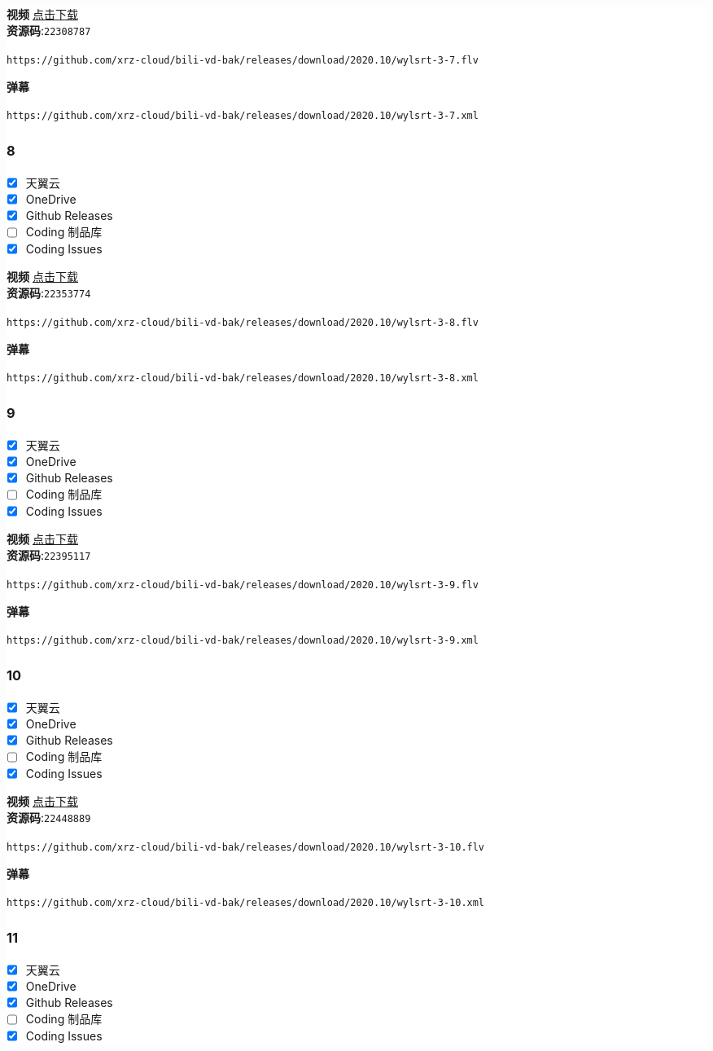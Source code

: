 **视频**   [点击下载](https://github.com/xrz-cloud/bili-vd-bak/releases/download/2020.10/wylsrt-3-7.flv)  
**资源码**:`22308787`
```
https://github.com/xrz-cloud/bili-vd-bak/releases/download/2020.10/wylsrt-3-7.flv
```
**弹幕**
```
https://github.com/xrz-cloud/bili-vd-bak/releases/download/2020.10/wylsrt-3-7.xml
```
### 8
- [x] 天翼云
- [x] OneDrive
- [x] Github Releases
- [ ] Coding 制品库
- [x] Coding Issues

**视频**   [点击下载](https://github.com/xrz-cloud/bili-vd-bak/releases/download/2020.10/wylsrt-3-8.flv)  
**资源码**:`22353774`
```
https://github.com/xrz-cloud/bili-vd-bak/releases/download/2020.10/wylsrt-3-8.flv
```
**弹幕**
```
https://github.com/xrz-cloud/bili-vd-bak/releases/download/2020.10/wylsrt-3-8.xml
```
### 9
- [x] 天翼云
- [x] OneDrive
- [x] Github Releases
- [ ] Coding 制品库
- [x] Coding Issues

**视频**   [点击下载](https://github.com/xrz-cloud/bili-vd-bak/releases/download/2020.10/wylsrt-3-9.flv)  
**资源码**:`22395117`
```
https://github.com/xrz-cloud/bili-vd-bak/releases/download/2020.10/wylsrt-3-9.flv
```
**弹幕**
```
https://github.com/xrz-cloud/bili-vd-bak/releases/download/2020.10/wylsrt-3-9.xml
```
### 10
- [x] 天翼云
- [x] OneDrive
- [x] Github Releases
- [ ] Coding 制品库
- [x] Coding Issues

**视频**   [点击下载](https://github.com/xrz-cloud/bili-vd-bak/releases/download/2020.10/wylsrt-3-10.flv)  
**资源码**:`22448889`
```
https://github.com/xrz-cloud/bili-vd-bak/releases/download/2020.10/wylsrt-3-10.flv
```
**弹幕**
```
https://github.com/xrz-cloud/bili-vd-bak/releases/download/2020.10/wylsrt-3-10.xml
```
### 11
- [x] 天翼云
- [x] OneDrive
- [x] Github Releases
- [ ] Coding 制品库
- [x] Coding Issues
